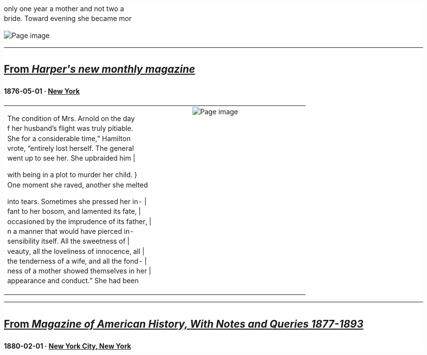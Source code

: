 only one year a mother and not two a  
bride. Toward evening she became mor
</td><td style="width: 50%; max-height: 75%; margin: auto; display: block;">
<img alt="Page image" src="https://tile.loc.gov/image-services/iiif/service:ndnp:me:batch_me_camden_ver01:data:sn78000873:00279524676:1876042701:0287/pct:60.763888888888886,85.20245398773007,11.127645502645503,7.840490797546012/!600,600/0/default.jpg"/>
</td>
</tr></table>

---

## [From _Harper's new monthly magazine_](https://archive.org/details/sim_harpers-magazine_1876-05_52_312/page/n40/mode/1up?view=theater)

#### 1876-05-01 &middot; [New York](http://dbpedia.org/resource/New_York_City)

<table style="width: 100%;"><tr><td style="width: 50%">

  
  
The condition of Mrs. Arnold on the day  
f her husband’s flight was truly pitiable.  
She for a considerable time,” Hamilton  
vrote, “entirely lost herself. The general  
went up to see her. She upbraided him |  
  
with being in a plot to murder her child. }  
One moment she raved, another she melted  
  
into tears. Sometimes she pressed her in- |  
fant to her bosom, and lamented its fate, |  
occasioned by the imprudence of its father, |  
n a manner that would have pierced in-  
sensibility itself. All the sweetness of |  
veauty, all the loveliness of innocence, all |  
the tenderness of a wife, and all the fond- |  
ness of a mother showed themselves in her |  
appearance and conduct.” She had been 
</td><td style="width: 50%; max-height: 75%; margin: auto; display: block;">
<img alt="Page image" src="https://iiif.archive.org/image/iiif/2/sim_harpers-magazine_1876-05_52_312%2Fsim_harpers-magazine_1876-05_52_312_jp2.zip%2Fsim_harpers-magazine_1876-05_52_312_jp2%2Fsim_harpers-magazine_1876-05_52_312_0040.jp2/pct:13.342198581560284,20.527522935779817,35.283687943262414,19.638761467889907/600,/0/default.jpg"/>
</td>
</tr></table>

---

## [From _Magazine of American History, With Notes and Queries 1877-1893_](https://archive.org/details/sim_magazine-of-american-history-with-notes-and-queries_1880-02_4_2/page/n35/mode/1up?view=theater)

#### 1880-02-01 &middot; [New York City, New York](http://dbpedia.org/resource/New_York_City)
